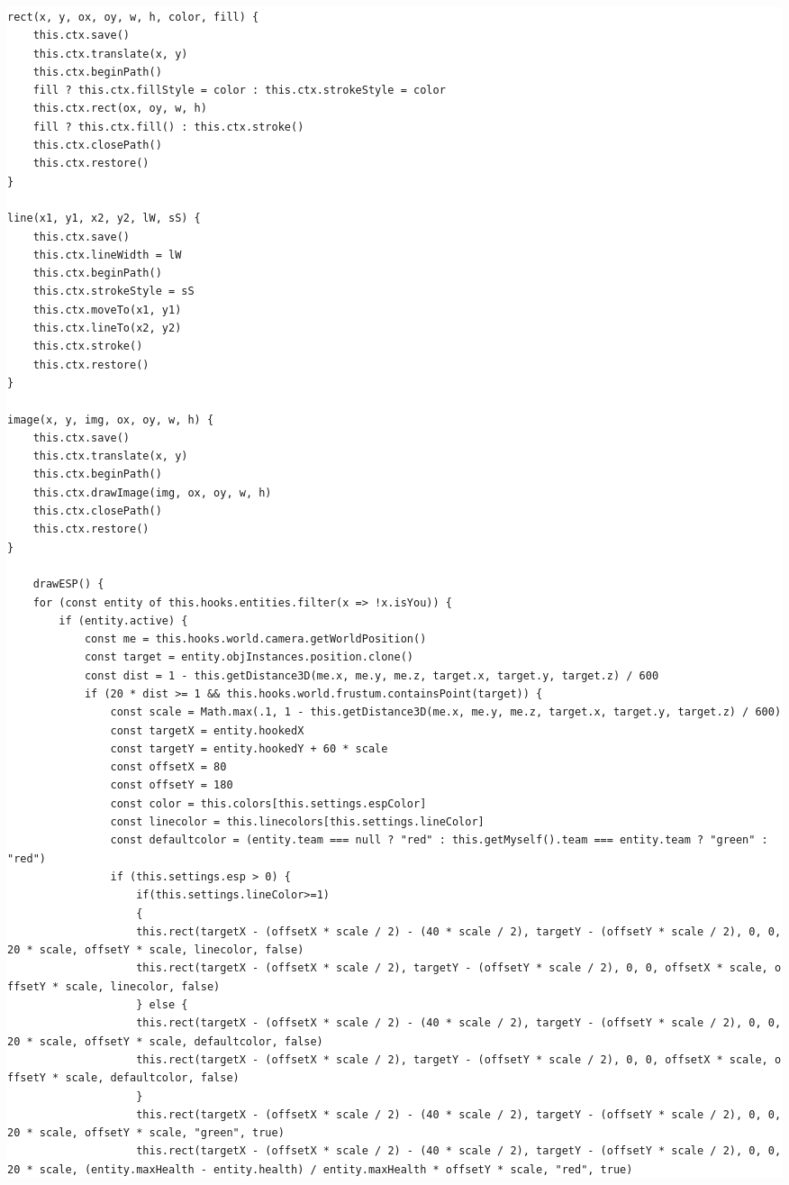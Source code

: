     rect(x, y, ox, oy, w, h, color, fill) {
        this.ctx.save()
        this.ctx.translate(x, y)
        this.ctx.beginPath()
        fill ? this.ctx.fillStyle = color : this.ctx.strokeStyle = color
        this.ctx.rect(ox, oy, w, h)
        fill ? this.ctx.fill() : this.ctx.stroke()
        this.ctx.closePath()
        this.ctx.restore()
    }

    line(x1, y1, x2, y2, lW, sS) {
        this.ctx.save()
        this.ctx.lineWidth = lW
        this.ctx.beginPath()
        this.ctx.strokeStyle = sS
        this.ctx.moveTo(x1, y1)
        this.ctx.lineTo(x2, y2)
        this.ctx.stroke()
        this.ctx.restore()
    }

    image(x, y, img, ox, oy, w, h) {
        this.ctx.save()
        this.ctx.translate(x, y)
        this.ctx.beginPath()
        this.ctx.drawImage(img, ox, oy, w, h)
        this.ctx.closePath()
        this.ctx.restore()
    }

        drawESP() {
        for (const entity of this.hooks.entities.filter(x => !x.isYou)) {
            if (entity.active) {
                const me = this.hooks.world.camera.getWorldPosition()
                const target = entity.objInstances.position.clone()
                const dist = 1 - this.getDistance3D(me.x, me.y, me.z, target.x, target.y, target.z) / 600
                if (20 * dist >= 1 && this.hooks.world.frustum.containsPoint(target)) {
                    const scale = Math.max(.1, 1 - this.getDistance3D(me.x, me.y, me.z, target.x, target.y, target.z) / 600)
                    const targetX = entity.hookedX
                    const targetY = entity.hookedY + 60 * scale
                    const offsetX = 80
                    const offsetY = 180
                    const color = this.colors[this.settings.espColor]
                    const linecolor = this.linecolors[this.settings.lineColor]
                    const defaultcolor = (entity.team === null ? "red" : this.getMyself().team === entity.team ? "green" : "red")
                    if (this.settings.esp > 0) {
                        if(this.settings.lineColor>=1)
                        {
                        this.rect(targetX - (offsetX * scale / 2) - (40 * scale / 2), targetY - (offsetY * scale / 2), 0, 0, 20 * scale, offsetY * scale, linecolor, false)
                        this.rect(targetX - (offsetX * scale / 2), targetY - (offsetY * scale / 2), 0, 0, offsetX * scale, offsetY * scale, linecolor, false)
                        } else {
                        this.rect(targetX - (offsetX * scale / 2) - (40 * scale / 2), targetY - (offsetY * scale / 2), 0, 0, 20 * scale, offsetY * scale, defaultcolor, false)
                        this.rect(targetX - (offsetX * scale / 2), targetY - (offsetY * scale / 2), 0, 0, offsetX * scale, offsetY * scale, defaultcolor, false)
                        }
                        this.rect(targetX - (offsetX * scale / 2) - (40 * scale / 2), targetY - (offsetY * scale / 2), 0, 0, 20 * scale, offsetY * scale, "green", true)
                        this.rect(targetX - (offsetX * scale / 2) - (40 * scale / 2), targetY - (offsetY * scale / 2), 0, 0, 20 * scale, (entity.maxHealth - entity.health) / entity.maxHealth * offsetY * scale, "red", true)